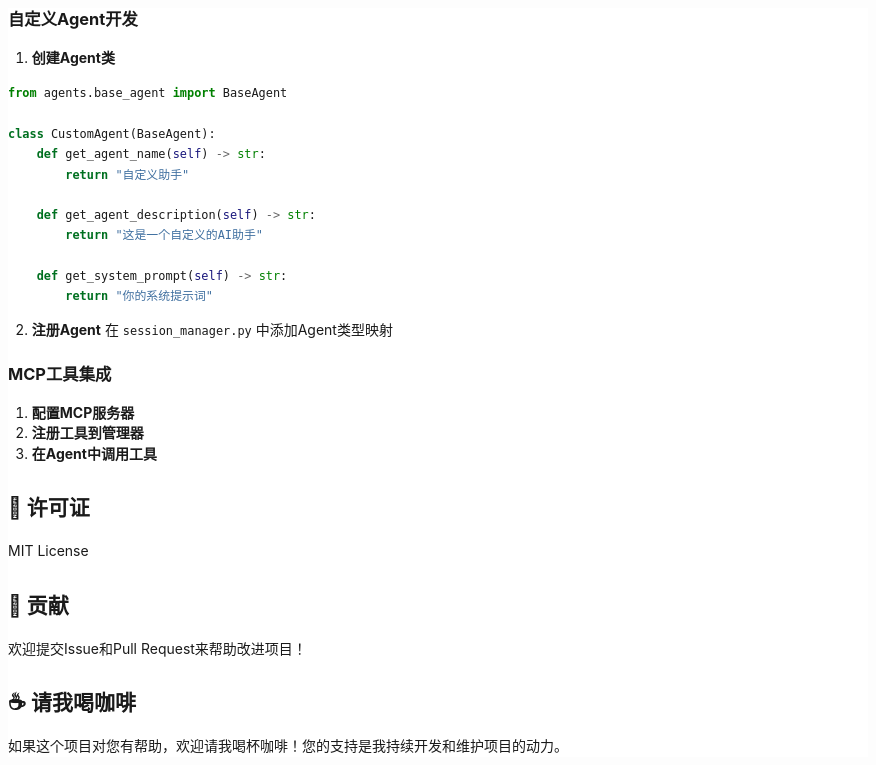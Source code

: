 ### 自定义Agent开发

1. **创建Agent类**
```python
from agents.base_agent import BaseAgent

class CustomAgent(BaseAgent):
    def get_agent_name(self) -> str:
        return "自定义助手"
    
    def get_agent_description(self) -> str:
        return "这是一个自定义的AI助手"
    
    def get_system_prompt(self) -> str:
        return "你的系统提示词"
```

2. **注册Agent**
在 `session_manager.py` 中添加Agent类型映射

### MCP工具集成

1. **配置MCP服务器**
2. **注册工具到管理器**
3. **在Agent中调用工具**

## 📄 许可证

MIT License

## 🤝 贡献

欢迎提交Issue和Pull Request来帮助改进项目！

## ☕ 请我喝咖啡

如果这个项目对您有帮助，欢迎请我喝杯咖啡！您的支持是我持续开发和维护项目的动力。
